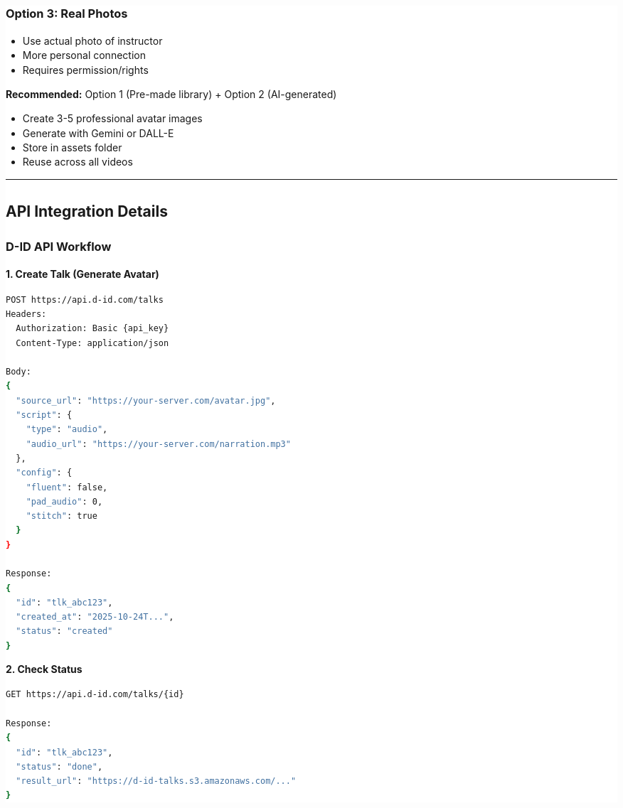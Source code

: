 ### Option 3: Real Photos
- Use actual photo of instructor
- More personal connection
- Requires permission/rights

**Recommended:** Option 1 (Pre-made library) + Option 2 (AI-generated)
- Create 3-5 professional avatar images
- Generate with Gemini or DALL-E
- Store in assets folder
- Reuse across all videos

---

## API Integration Details

### D-ID API Workflow

**1. Create Talk (Generate Avatar)**
```bash
POST https://api.d-id.com/talks
Headers:
  Authorization: Basic {api_key}
  Content-Type: application/json

Body:
{
  "source_url": "https://your-server.com/avatar.jpg",
  "script": {
    "type": "audio",
    "audio_url": "https://your-server.com/narration.mp3"
  },
  "config": {
    "fluent": false,
    "pad_audio": 0,
    "stitch": true
  }
}

Response:
{
  "id": "tlk_abc123",
  "created_at": "2025-10-24T...",
  "status": "created"
}
```

**2. Check Status**
```bash
GET https://api.d-id.com/talks/{id}

Response:
{
  "id": "tlk_abc123",
  "status": "done",
  "result_url": "https://d-id-talks.s3.amazonaws.com/..."
}
```
